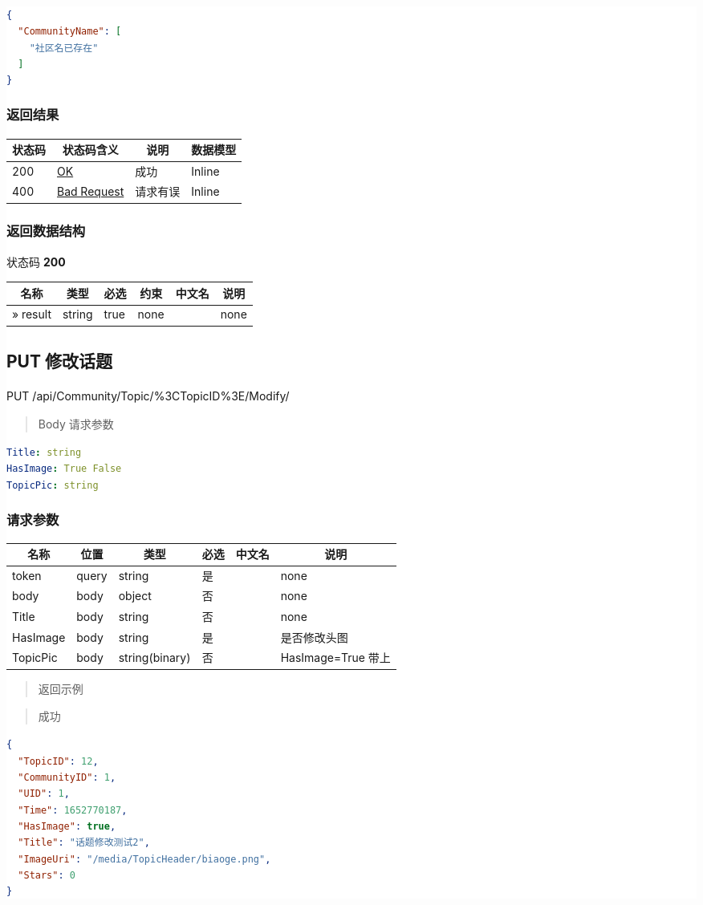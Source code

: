 ```json
{
  "CommunityName": [
    "社区名已存在"
  ]
}
```

### 返回结果

| 状态码 | 状态码含义                                                   | 说明     | 数据模型 |
| ------ | ------------------------------------------------------------ | -------- | -------- |
| 200    | [OK](https://tools.ietf.org/html/rfc7231#section-6.3.1)      | 成功     | Inline   |
| 400    | [Bad Request](https://tools.ietf.org/html/rfc7231#section-6.5.1) | 请求有误 | Inline   |

### 返回数据结构

状态码 **200**

| 名称     | 类型   | 必选 | 约束 | 中文名 | 说明 |
| -------- | ------ | ---- | ---- | ------ | ---- |
| » result | string | true | none |        | none |

## PUT 修改话题

PUT /api/Community/Topic/%3CTopicID%3E/Modify/

> Body 请求参数

```yaml
Title: string
HasImage: True False
TopicPic: string
```

### 请求参数

| 名称     | 位置  | 类型           | 必选 | 中文名 | 说明               |
| -------- | ----- | -------------- | ---- | ------ | ------------------ |
| token    | query | string         | 是   |        | none               |
| body     | body  | object         | 否   |        | none               |
| Title    | body  | string         | 否   |        | none               |
| HasImage | body  | string         | 是   |        | 是否修改头图       |
| TopicPic | body  | string(binary) | 否   |        | HasImage=True 带上 |

> 返回示例

> 成功

```json
{
  "TopicID": 12,
  "CommunityID": 1,
  "UID": 1,
  "Time": 1652770187,
  "HasImage": true,
  "Title": "话题修改测试2",
  "ImageUri": "/media/TopicHeader/biaoge.png",
  "Stars": 0
}
```
